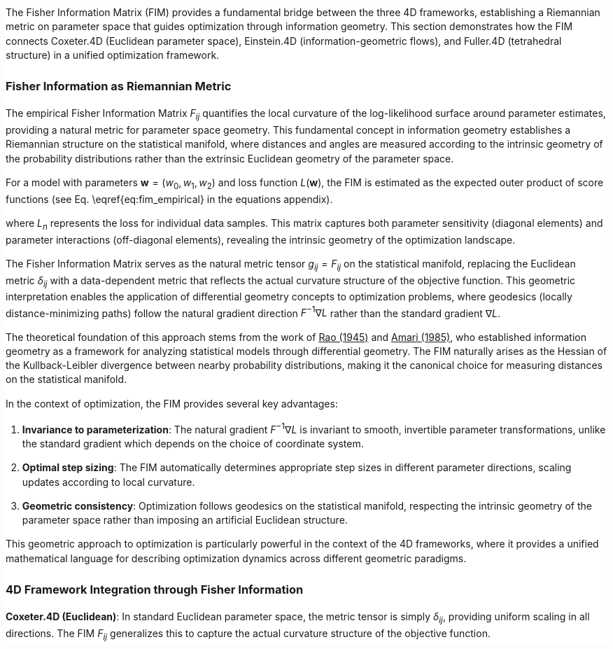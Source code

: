 The Fisher Information Matrix (FIM) provides a fundamental bridge between the three 4D frameworks, establishing a Riemannian metric on parameter space that guides optimization through information geometry. This section demonstrates how the FIM connects Coxeter.4D (Euclidean parameter space), Einstein.4D (information-geometric flows), and Fuller.4D (tetrahedral structure) in a unified optimization framework.

### Fisher Information as Riemannian Metric

The empirical Fisher Information Matrix $F_{ij}$ quantifies the local curvature of the log-likelihood surface around parameter estimates, providing a natural metric for parameter space geometry. This fundamental concept in information geometry establishes a Riemannian structure on the statistical manifold, where distances and angles are measured according to the intrinsic geometry of the probability distributions rather than the extrinsic Euclidean geometry of the parameter space.

For a model with parameters $\mathbf{w} = (w_0, w_1, w_2)$ and loss function $L(\mathbf{w})$, the FIM is estimated as the expected outer product of score functions (see Eq. \eqref{eq:fim_empirical} in the equations appendix).

where $L_n$ represents the loss for individual data samples. This matrix captures both parameter sensitivity (diagonal elements) and parameter interactions (off-diagonal elements), revealing the intrinsic geometry of the optimization landscape.

The Fisher Information Matrix serves as the natural metric tensor $g_{ij} = F_{ij}$ on the statistical manifold, replacing the Euclidean metric $\delta_{ij}$ with a data-dependent metric that reflects the actual curvature structure of the objective function. This geometric interpretation enables the application of differential geometry concepts to optimization problems, where geodesics (locally distance-minimizing paths) follow the natural gradient direction $F^{-1}\nabla L$ rather than the standard gradient $\nabla L$.

The theoretical foundation of this approach stems from the work of [Rao (1945)](https://en.wikipedia.org/wiki/Cram%C3%A9r%E2%80%93Rao_bound) and [Amari (1985)](https://en.wikipedia.org/wiki/Shun-ichi_Amari), who established information geometry as a framework for analyzing statistical models through differential geometry. The FIM naturally arises as the Hessian of the Kullback-Leibler divergence between nearby probability distributions, making it the canonical choice for measuring distances on the statistical manifold.

In the context of optimization, the FIM provides several key advantages:

1. **Invariance to parameterization**: The natural gradient $F^{-1}\nabla L$ is invariant to smooth, invertible parameter transformations, unlike the standard gradient which depends on the choice of coordinate system.

2. **Optimal step sizing**: The FIM automatically determines appropriate step sizes in different parameter directions, scaling updates according to local curvature.

3. **Geometric consistency**: Optimization follows geodesics on the statistical manifold, respecting the intrinsic geometry of the parameter space rather than imposing an artificial Euclidean structure.

This geometric approach to optimization is particularly powerful in the context of the 4D frameworks, where it provides a unified mathematical language for describing optimization dynamics across different geometric paradigms.

### 4D Framework Integration through Fisher Information

**Coxeter.4D (Euclidean)**: In standard Euclidean parameter space, the metric tensor is simply $\delta_{ij}$, providing uniform scaling in all directions. The FIM $F_{ij}$ generalizes this to capture the actual curvature structure of the objective function.
